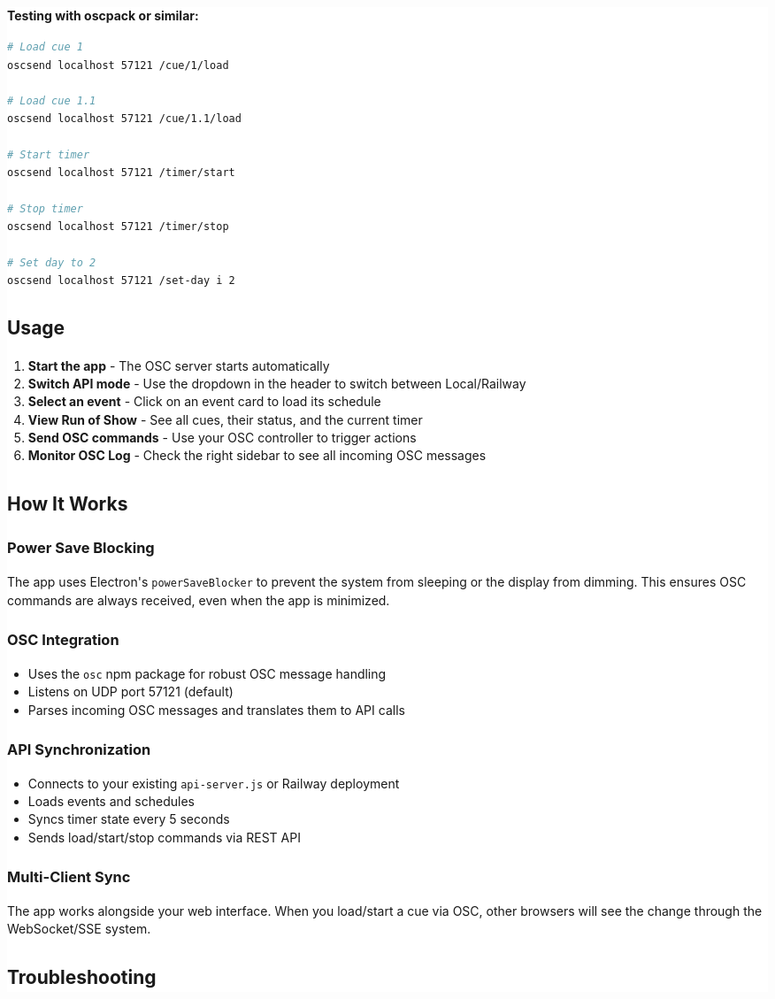 **Testing with oscpack or similar:**
```bash
# Load cue 1
oscsend localhost 57121 /cue/1/load

# Load cue 1.1
oscsend localhost 57121 /cue/1.1/load

# Start timer
oscsend localhost 57121 /timer/start

# Stop timer
oscsend localhost 57121 /timer/stop

# Set day to 2
oscsend localhost 57121 /set-day i 2
```

## Usage

1. **Start the app** - The OSC server starts automatically
2. **Switch API mode** - Use the dropdown in the header to switch between Local/Railway
3. **Select an event** - Click on an event card to load its schedule
4. **View Run of Show** - See all cues, their status, and the current timer
5. **Send OSC commands** - Use your OSC controller to trigger actions
6. **Monitor OSC Log** - Check the right sidebar to see all incoming OSC messages

## How It Works

### Power Save Blocking
The app uses Electron's `powerSaveBlocker` to prevent the system from sleeping or the display from dimming. This ensures OSC commands are always received, even when the app is minimized.

### OSC Integration
- Uses the `osc` npm package for robust OSC message handling
- Listens on UDP port 57121 (default)
- Parses incoming OSC messages and translates them to API calls

### API Synchronization
- Connects to your existing `api-server.js` or Railway deployment
- Loads events and schedules
- Syncs timer state every 5 seconds
- Sends load/start/stop commands via REST API

### Multi-Client Sync
The app works alongside your web interface. When you load/start a cue via OSC, other browsers will see the change through the WebSocket/SSE system.

## Troubleshooting
